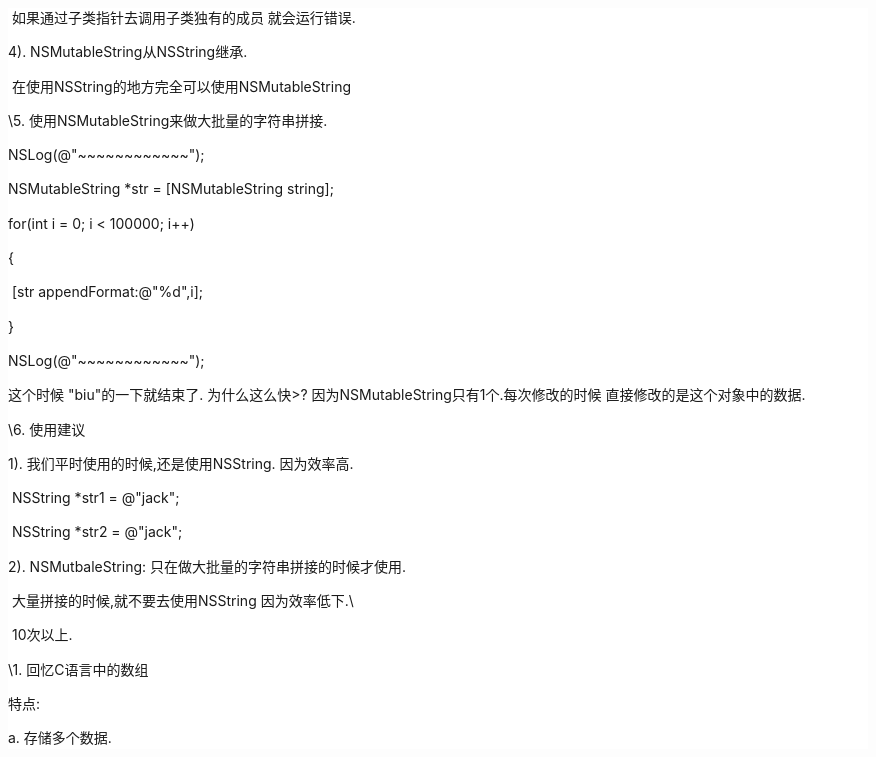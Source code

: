 ​    如果通过子类指针去调用子类独有的成员 就会运行错误.

 

 

  4). NSMutableString从NSString继承.

​    在使用NSString的地方完全可以使用NSMutableString

 

 

 

 \5. 使用NSMutableString来做大批量的字符串拼接.

 

   NSLog(@"~~~~~~~~~~~~");

   NSMutableString *str = [NSMutableString string];

   for(int i = 0; i < 100000; i++)

   {

​    [str appendFormat:@"%d",i];

   }

   NSLog(@"~~~~~~~~~~~~");

 

  这个时候 "biu"的一下就结束了. 为什么这么快>? 因为NSMutableString只有1个.每次修改的时候 直接修改的是这个对象中的数据.

   

 

 \6. 使用建议

   

  1). 我们平时使用的时候,还是使用NSString. 因为效率高.

​    NSString *str1 = @"jack";

​    NSString *str2 = @"jack";

 

 

  2). NSMutbaleString: 只在做大批量的字符串拼接的时候才使用.

​    大量拼接的时候,就不要去使用NSString 因为效率低下.\

 

​    10次以上.

 



 \1. 回忆C语言中的数组

   特点:

   a. 存储多个数据.

